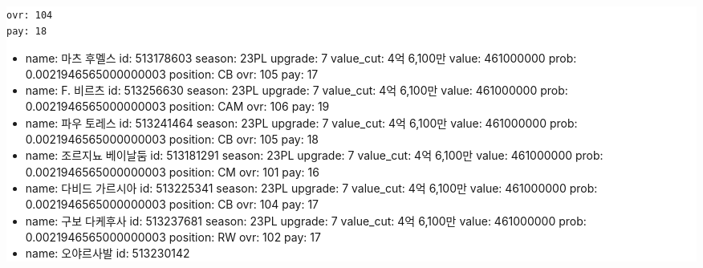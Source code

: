     ovr: 104
    pay: 18
  - name: 마츠 후멜스
    id: 513178603
    season: 23PL
    upgrade: 7
    value_cut: 4억 6,100만
    value: 461000000
    prob: 0.0021946565000000003
    position: CB
    ovr: 105
    pay: 17
  - name: F. 비르츠
    id: 513256630
    season: 23PL
    upgrade: 7
    value_cut: 4억 6,100만
    value: 461000000
    prob: 0.0021946565000000003
    position: CAM
    ovr: 106
    pay: 19
  - name: 파우 토레스
    id: 513241464
    season: 23PL
    upgrade: 7
    value_cut: 4억 6,100만
    value: 461000000
    prob: 0.0021946565000000003
    position: CB
    ovr: 105
    pay: 18
  - name: 조르지뇨 베이날둠
    id: 513181291
    season: 23PL
    upgrade: 7
    value_cut: 4억 6,100만
    value: 461000000
    prob: 0.0021946565000000003
    position: CM
    ovr: 101
    pay: 16
  - name: 다비드 가르시아
    id: 513225341
    season: 23PL
    upgrade: 7
    value_cut: 4억 6,100만
    value: 461000000
    prob: 0.0021946565000000003
    position: CB
    ovr: 104
    pay: 17
  - name: 구보 다케후사
    id: 513237681
    season: 23PL
    upgrade: 7
    value_cut: 4억 6,100만
    value: 461000000
    prob: 0.0021946565000000003
    position: RW
    ovr: 102
    pay: 17
  - name: 오야르사발
    id: 513230142